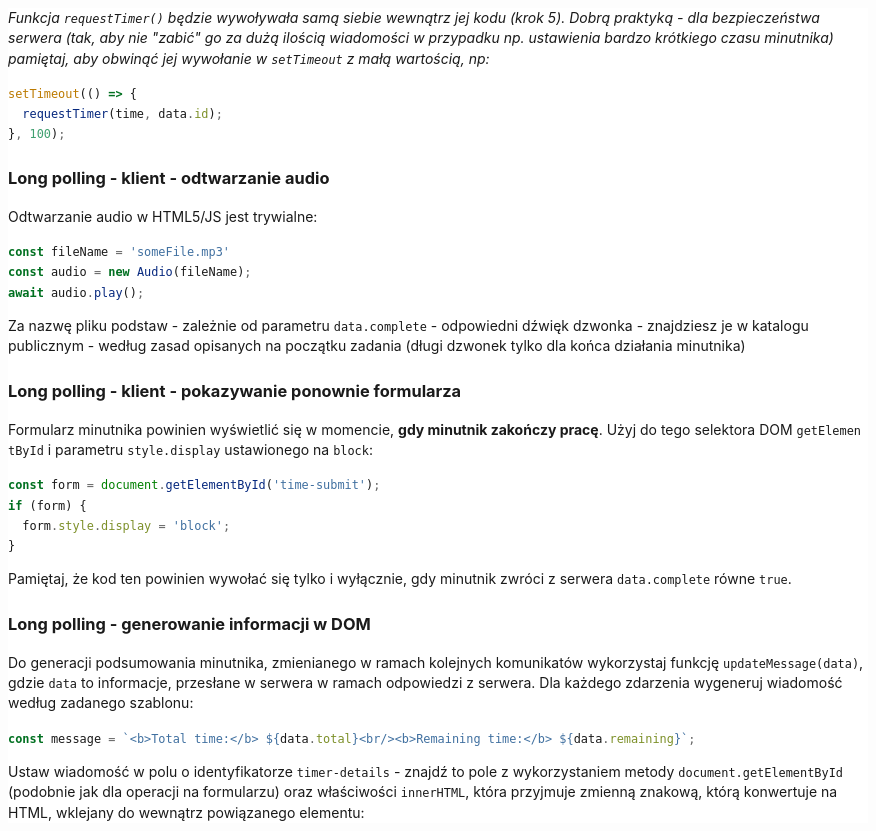 *Funkcja `requestTimer()` będzie wywoływała samą siebie wewnątrz jej kodu (krok 5). Dobrą praktyką - dla bezpieczeństwa
serwera (tak, aby nie "zabić" go za dużą ilością wiadomości w przypadku np. ustawienia bardzo krótkiego czasu minutnika)
pamiętaj, aby obwinąć jej wywołanie w `setTimeout` z małą wartością, np:*

```javascript
setTimeout(() => {
  requestTimer(time, data.id);
}, 100);
```

### Long polling - klient - odtwarzanie audio

Odtwarzanie audio w HTML5/JS jest trywialne:

```javascript
const fileName = 'someFile.mp3'
const audio = new Audio(fileName);
await audio.play();
```

Za nazwę pliku podstaw - zależnie od parametru `data.complete` - odpowiedni dźwięk dzwonka - znajdziesz je w katalogu
publicznym - według zasad opisanych na początku zadania (długi dzwonek tylko dla końca działania minutnika)

### Long polling - klient - pokazywanie ponownie formularza

Formularz minutnika powinien wyświetlić się w momencie, **gdy minutnik zakończy pracę**. Użyj do tego selektora DOM `getElementById`
i parametru `style.display` ustawionego na `block`:

```javascript
const form = document.getElementById('time-submit');
if (form) {
  form.style.display = 'block';
}
```

Pamiętaj, że kod ten powinien wywołać się tylko i wyłącznie, gdy minutnik zwróci z serwera `data.complete` równe `true`.

### Long polling - generowanie informacji w DOM

Do generacji podsumowania minutnika, zmienianego w ramach kolejnych komunikatów wykorzystaj funkcję `updateMessage(data)`,
gdzie `data` to informacje, przesłane w serwera w ramach odpowiedzi z serwera. Dla każdego zdarzenia wygeneruj
wiadomość według zadanego szablonu:

```javascript
const message = `<b>Total time:</b> ${data.total}<br/><b>Remaining time:</b> ${data.remaining}`;
```

Ustaw wiadomość w polu o identyfikatorze `timer-details` - znajdź to pole z wykorzystaniem metody `document.getElementById` 
(podobnie jak dla operacji na formularzu) oraz właściwości `innerHTML`, która przyjmuje zmienną znakową, którą konwertuje
na HTML, wklejany do wewnątrz powiązanego elementu:
